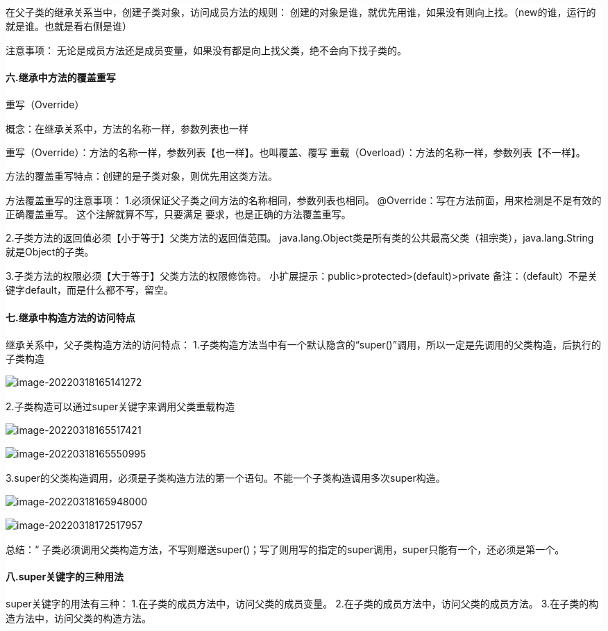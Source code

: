 在父子类的继承关系当中，创建子类对象，访问成员方法的规则：
        创建的对象是谁，就优先用谁，如果没有则向上找。（new的谁，运行的就是谁。也就是看右侧是谁）

注意事项：
无论是成员方法还是成员变量，如果没有都是向上找父类，绝不会向下找子类的。

#### 六.继承中方法的覆盖重写

重写（Override）

概念：在继承关系中，方法的名称一样，参数列表也一样

重写（Override）：方法的名称一样，参数列表【也一样】。也叫覆盖、覆写
重载（Overload）：方法的名称一样，参数列表【不一样】。

方法的覆盖重写特点：创建的是子类对象，则优先用这类方法。

方法覆盖重写的注意事项：
1.必须保证父子类之间方法的名称相同，参数列表也相同。
@Override：写在方法前面，用来检测是不是有效的正确覆盖重写。
这个注解就算不写，只要满足 要求，也是正确的方法覆盖重写。

2.子类方法的返回值必须【小于等于】父类方法的返回值范围。
java.lang.Object类是所有类的公共最高父类（祖宗类），java.lang.String就是Object的子类。

3.子类方法的权限必须【大于等于】父类方法的权限修饰符。
小扩展提示：public>protected>(default)>private
备注：（default）不是关键字default，而是什么都不写，留空。

#### 七.继承中构造方法的访问特点

继承关系中，父子类构造方法的访问特点：
1.子类构造方法当中有一个默认隐含的“super()”调用，所以一定是先调用的父类构造，后执行的子类构造

![image-20220318165141272](https://raw.githubusercontent.com/chocman99/Image/main/JavaSE/image-20220318165141272.png)

2.子类构造可以通过super关键字来调用父类重载构造

![image-20220318165517421](https://raw.githubusercontent.com/chocman99/Image/main/JavaSE/image-20220318165517421.png)

![image-20220318165550995](https://raw.githubusercontent.com/chocman99/Image/main/JavaSE/image-20220318165550995.png)

3.super的父类构造调用，必须是子类构造方法的第一个语句。不能一个子类构造调用多次super构造。

![image-20220318165948000](https://raw.githubusercontent.com/chocman99/Image/main/JavaSE/image-20220318165948000.png)

![image-20220318172517957](https://raw.githubusercontent.com/chocman99/Image/main/JavaSE/image-20220318172517957.png)

总结：“
子类必须调用父类构造方法，不写则赠送super()；写了则用写的指定的super调用，super只能有一个，还必须是第一个。

#### 八.super关键字的三种用法

super关键字的用法有三种：
1.在子类的成员方法中，访问父类的成员变量。
2.在子类的成员方法中，访问父类的成员方法。
3.在子类的构造方法中，访问父类的构造方法。
